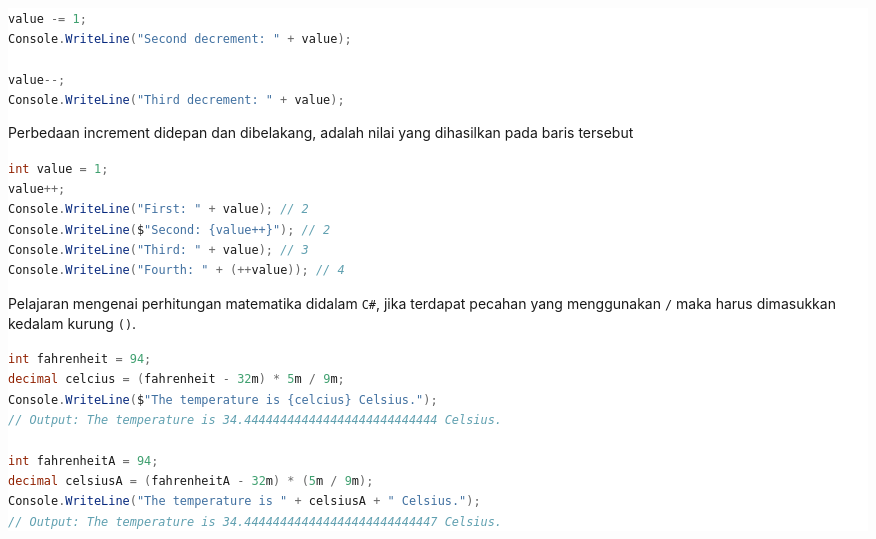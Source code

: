 ```C#
value -= 1;
Console.WriteLine("Second decrement: " + value);

value--;
Console.WriteLine("Third decrement: " + value);
```

Perbedaan increment didepan dan dibelakang, adalah nilai yang dihasilkan pada baris tersebut

```C#
int value = 1;
value++;
Console.WriteLine("First: " + value); // 2
Console.WriteLine($"Second: {value++}"); // 2
Console.WriteLine("Third: " + value); // 3
Console.WriteLine("Fourth: " + (++value)); // 4
```

Pelajaran mengenai perhitungan matematika didalam `C#`, jika terdapat pecahan yang menggunakan `/` maka harus dimasukkan kedalam kurung `()`.

```C#
int fahrenheit = 94;
decimal celcius = (fahrenheit - 32m) * 5m / 9m;
Console.WriteLine($"The temperature is {celcius} Celsius.");
// Output: The temperature is 34.444444444444444444444444444 Celsius.

int fahrenheitA = 94;
decimal celsiusA = (fahrenheitA - 32m) * (5m / 9m);
Console.WriteLine("The temperature is " + celsiusA + " Celsius.");
// Output: The temperature is 34.444444444444444444444444447 Celsius.
```

